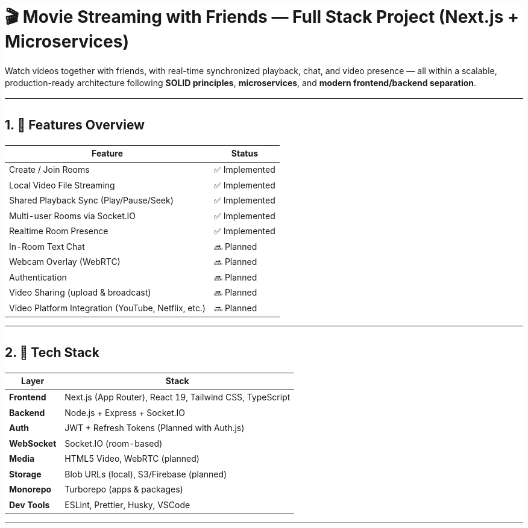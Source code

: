 # 🎬 Movie Streaming with Friends — Full Stack Project (Next.js + Microservices)

Watch videos together with friends, with real-time synchronized playback, chat, and video presence — all within a scalable, production-ready architecture following **SOLID principles**, **microservices**, and **modern frontend/backend separation**.

---

## 1. 🔧 Features Overview

| Feature                                             | Status         |
| --------------------------------------------------- | -------------- |
| Create / Join Rooms                                 | ✅ Implemented |
| Local Video File Streaming                          | ✅ Implemented |
| Shared Playback Sync (Play/Pause/Seek)              | ✅ Implemented |
| Multi-user Rooms via Socket.IO                      | ✅ Implemented |
| Realtime Room Presence                              | ✅ Implemented |
| In-Room Text Chat                                   | 🔜 Planned     |
| Webcam Overlay (WebRTC)                             | 🔜 Planned     |
| Authentication                                      | 🔜 Planned     |
| Video Sharing (upload & broadcast)                  | 🔜 Planned     |
| Video Platform Integration (YouTube, Netflix, etc.) | 🔜 Planned     |

---

## 2. 🧠 Tech Stack

| Layer         | Stack                                                    |
| ------------- | -------------------------------------------------------- |
| **Frontend**  | Next.js (App Router), React 19, Tailwind CSS, TypeScript |
| **Backend**   | Node.js + Express + Socket.IO                            |
| **Auth**      | JWT + Refresh Tokens (Planned with Auth.js)              |
| **WebSocket** | Socket.IO (room-based)                                   |
| **Media**     | HTML5 Video, WebRTC (planned)                            |
| **Storage**   | Blob URLs (local), S3/Firebase (planned)                 |
| **Monorepo**  | Turborepo (apps & packages)                              |
| **Dev Tools** | ESLint, Prettier, Husky, VSCode                          |

---